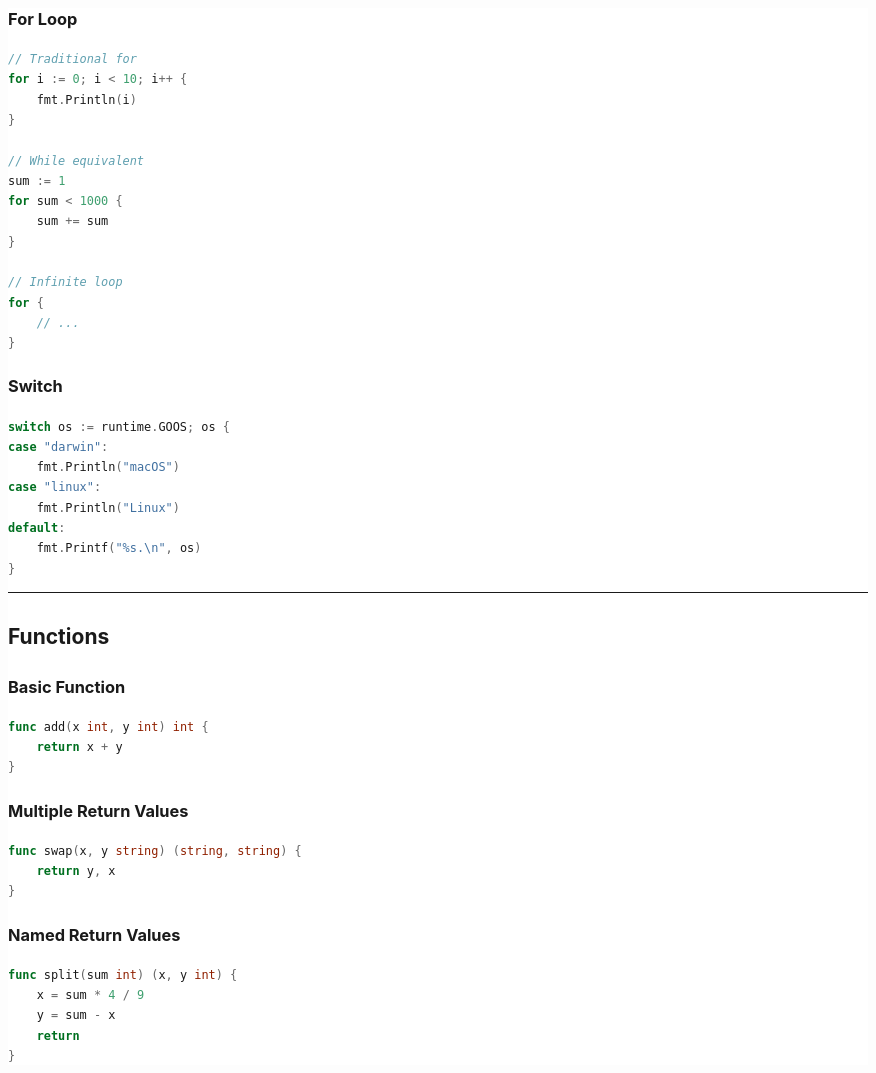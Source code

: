 ### For Loop
```go
// Traditional for
for i := 0; i < 10; i++ {
    fmt.Println(i)
}

// While equivalent
sum := 1
for sum < 1000 {
    sum += sum
}

// Infinite loop
for {
    // ...
}
```

### Switch
```go
switch os := runtime.GOOS; os {
case "darwin":
    fmt.Println("macOS")
case "linux":
    fmt.Println("Linux")
default:
    fmt.Printf("%s.\n", os)
}
```

---

## Functions

### Basic Function
```go
func add(x int, y int) int {
    return x + y
}
```

### Multiple Return Values
```go
func swap(x, y string) (string, string) {
    return y, x
}
```

### Named Return Values
```go
func split(sum int) (x, y int) {
    x = sum * 4 / 9
    y = sum - x
    return
}
```
